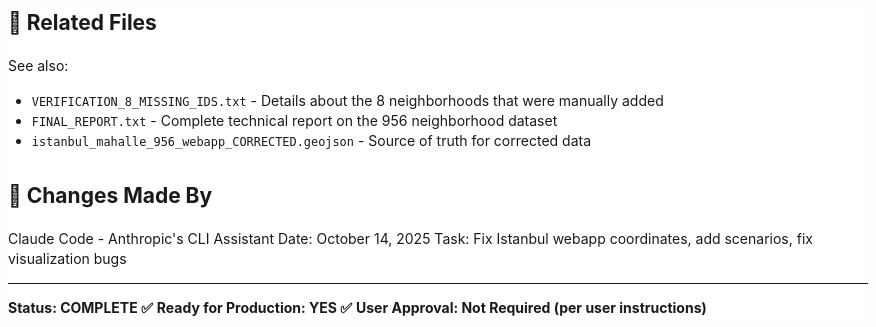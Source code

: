 ## 🔗 Related Files

See also:
- `VERIFICATION_8_MISSING_IDS.txt` - Details about the 8 neighborhoods that were manually added
- `FINAL_REPORT.txt` - Complete technical report on the 956 neighborhood dataset
- `istanbul_mahalle_956_webapp_CORRECTED.geojson` - Source of truth for corrected data

## 👤 Changes Made By

Claude Code - Anthropic's CLI Assistant
Date: October 14, 2025
Task: Fix Istanbul webapp coordinates, add scenarios, fix visualization bugs

---

**Status: COMPLETE ✅**
**Ready for Production: YES ✅**
**User Approval: Not Required (per user instructions)**
